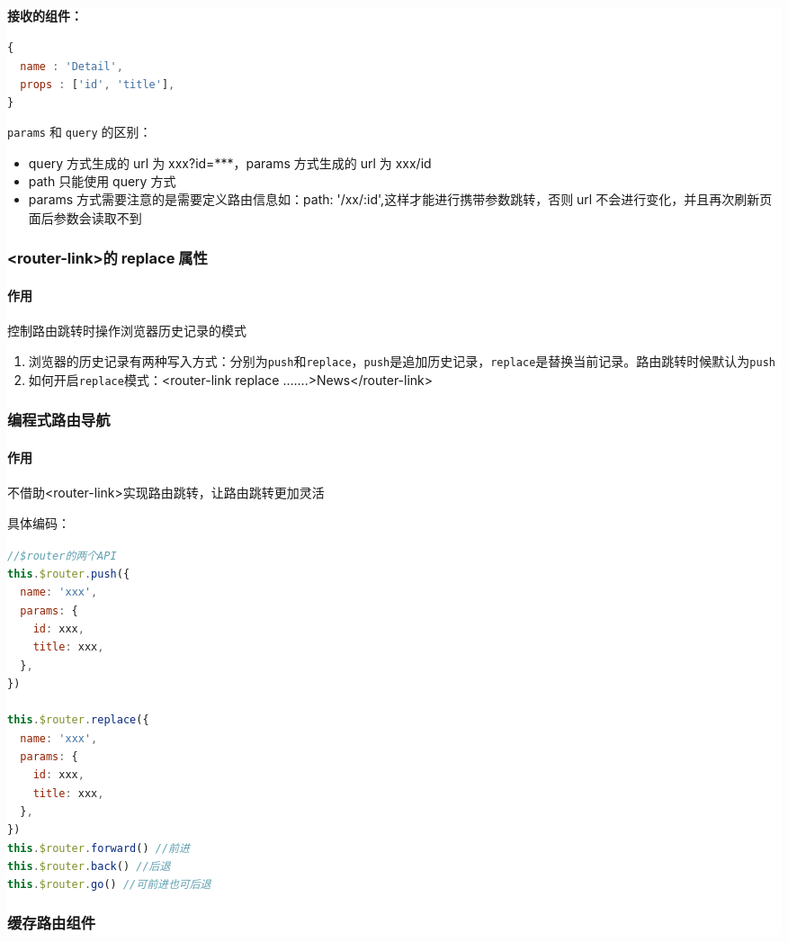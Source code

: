 **接收的组件：**

```javascript
{
  name : 'Detail',
  props : ['id', 'title'],
}
```

`params` 和 `query` 的区别：

- query 方式生成的 url 为 xxx?id=\*\*\*，params 方式生成的 url 为 xxx/id
- path 只能使用 query 方式
- params 方式需要注意的是需要定义路由信息如：path: '/xx/:id',这样才能进行携带参数跳转，否则 url 不会进行变化，并且再次刷新页面后参数会读取不到

### \<router-link>的 replace 属性

#### 作用

控制路由跳转时操作浏览器历史记录的模式

1. 浏览器的历史记录有两种写入方式：分别为`push`和`replace`，`push`是追加历史记录，`replace`是替换当前记录。路由跳转时候默认为`push`
1. 如何开启`replace`模式：\<router-link replace .......>News\</router-link>

### 编程式路由导航

#### 作用

不借助\<router-link>实现路由跳转，让路由跳转更加灵活

具体编码：

```javascript
//$router的两个API
this.$router.push({
  name: 'xxx',
  params: {
    id: xxx,
    title: xxx,
  },
})

this.$router.replace({
  name: 'xxx',
  params: {
    id: xxx,
    title: xxx,
  },
})
this.$router.forward() //前进
this.$router.back() //后退
this.$router.go() //可前进也可后退
```

### 缓存路由组件
